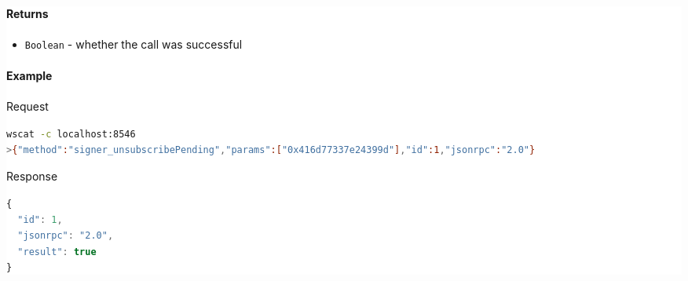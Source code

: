 #### Returns

- `Boolean` - whether the call was successful

#### Example

Request
```bash
wscat -c localhost:8546
>{"method":"signer_unsubscribePending","params":["0x416d77337e24399d"],"id":1,"jsonrpc":"2.0"}
```

Response
```js
{
  "id": 1,
  "jsonrpc": "2.0",
  "result": true
}
```

